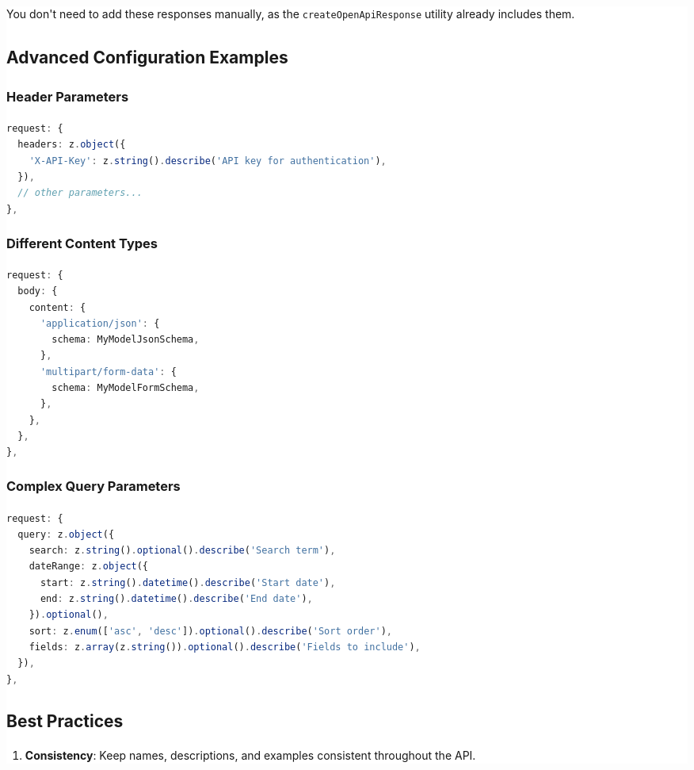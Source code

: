 You don't need to add these responses manually, as the `createOpenApiResponse` utility already includes them.

## Advanced Configuration Examples

### Header Parameters

```typescript
request: {
  headers: z.object({
    'X-API-Key': z.string().describe('API key for authentication'),
  }),
  // other parameters...
},
```

### Different Content Types

```typescript
request: {
  body: {
    content: {
      'application/json': {
        schema: MyModelJsonSchema,
      },
      'multipart/form-data': {
        schema: MyModelFormSchema,
      },
    },
  },
},
```

### Complex Query Parameters

```typescript
request: {
  query: z.object({
    search: z.string().optional().describe('Search term'),
    dateRange: z.object({
      start: z.string().datetime().describe('Start date'),
      end: z.string().datetime().describe('End date'),
    }).optional(),
    sort: z.enum(['asc', 'desc']).optional().describe('Sort order'),
    fields: z.array(z.string()).optional().describe('Fields to include'),
  }),
},
```

## Best Practices

1. **Consistency**: Keep names, descriptions, and examples consistent throughout the API.
